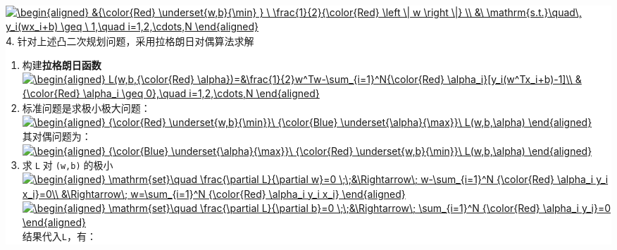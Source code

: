 <a href="http://www.codecogs.com/eqnedit.php?latex=\begin{aligned}&space;&{\color{Red}&space;\underset{w,b}{\min}&space;}&space;\&space;\frac{1}{2}{\color{Red}&space;\left&space;\|&space;w&space;\right&space;\|}&space;\\&space;&\&space;\mathrm{s.t.}\quad\,&space;y_i(wx_i&plus;b)&space;\geq&space;\&space;1,\quad&space;i=1,2,\cdots,N&space;\end{aligned}" target="_blank"><img src="http://latex.codecogs.com/gif.latex?\begin{aligned}&space;&{\color{Red}&space;\underset{w,b}{\min}&space;}&space;\&space;\frac{1}{2}{\color{Red}&space;\left&space;\|&space;w&space;\right&space;\|}&space;\\&space;&\&space;\mathrm{s.t.}\quad\,&space;y_i(wx_i&plus;b)&space;\geq&space;\&space;1,\quad&space;i=1,2,\cdots,N&space;\end{aligned}" title="\begin{aligned} &{\color{Red} \underset{w,b}{\min} } \ \frac{1}{2}{\color{Red} \left \| w \right \|} \\ &\ \mathrm{s.t.}\quad\, y_i(wx_i+b) \geq \ 1,\quad i=1,2,\cdots,N \end{aligned}" /></a>
4.  针对上述凸二次规划问题，采用拉格朗日对偶算法求解
1. 构建**拉格朗日函数**     
<a href="http://www.codecogs.com/eqnedit.php?latex=\begin{aligned}&space;L(w,b,{\color{Red}&space;\alpha})=&\frac{1}{2}w^Tw-\sum_{i=1}^N{\color{Red}&space;\alpha_i}[y_i(w^Tx_i&plus;b)-1]\\&space;&{\color{Red}&space;\alpha_i&space;\geq&space;0},\quad&space;i=1,2,\cdots,N&space;\end{aligned}" target="_blank"><img src="http://latex.codecogs.com/gif.latex?\begin{aligned}&space;L(w,b,{\color{Red}&space;\alpha})=&\frac{1}{2}w^Tw-\sum_{i=1}^N{\color{Red}&space;\alpha_i}[y_i(w^Tx_i&plus;b)-1]\\&space;&{\color{Red}&space;\alpha_i&space;\geq&space;0},\quad&space;i=1,2,\cdots,N&space;\end{aligned}" title="\begin{aligned} L(w,b,{\color{Red} \alpha})=&\frac{1}{2}w^Tw-\sum_{i=1}^N{\color{Red} \alpha_i}[y_i(w^Tx_i+b)-1]\\ &{\color{Red} \alpha_i \geq 0},\quad i=1,2,\cdots,N \end{aligned}" /></a>
1. 标准问题是求极小极大问题：    
<a href="http://www.codecogs.com/eqnedit.php?latex=\begin{aligned}&space;{\color{Red}&space;\underset{w,b}{\min}}\&space;{\color{Blue}&space;\underset{\alpha}{\max}}\&space;L(w,b,\alpha)&space;\end{aligned}" target="_blank"><img src="http://latex.codecogs.com/gif.latex?\begin{aligned}&space;{\color{Red}&space;\underset{w,b}{\min}}\&space;{\color{Blue}&space;\underset{\alpha}{\max}}\&space;L(w,b,\alpha)&space;\end{aligned}" title="\begin{aligned} {\color{Red} \underset{w,b}{\min}}\ {\color{Blue} \underset{\alpha}{\max}}\ L(w,b,\alpha) \end{aligned}" /></a>    
    其对偶问题为：    
<a href="http://www.codecogs.com/eqnedit.php?latex=\begin{aligned}&space;{\color{Blue}&space;\underset{\alpha}{\max}}\&space;{\color{Red}&space;\underset{w,b}{\min}}\&space;L(w,b,\alpha)&space;\end{aligned}" target="_blank"><img src="http://latex.codecogs.com/gif.latex?\begin{aligned}&space;{\color{Blue}&space;\underset{\alpha}{\max}}\&space;{\color{Red}&space;\underset{w,b}{\min}}\&space;L(w,b,\alpha)&space;\end{aligned}" title="\begin{aligned} {\color{Blue} \underset{\alpha}{\max}}\ {\color{Red} \underset{w,b}{\min}}\ L(w,b,\alpha) \end{aligned}" /></a>
1. 求 `L` 对 `(w,b)` 的极小    
<a href="http://www.codecogs.com/eqnedit.php?latex=\begin{aligned}&space;\mathrm{set}\quad&space;\frac{\partial&space;L}{\partial&space;w}=0&space;\;\;&\Rightarrow\;&space;w-\sum_{i=1}^N&space;{\color{Red}&space;\alpha_i&space;y_i&space;x_i}=0\\&space;&\Rightarrow\;&space;w=\sum_{i=1}^N&space;{\color{Red}&space;\alpha_i&space;y_i&space;x_i}&space;\end{aligned}" target="_blank"><img src="http://latex.codecogs.com/gif.latex?\begin{aligned}&space;\mathrm{set}\quad&space;\frac{\partial&space;L}{\partial&space;w}=0&space;\;\;&\Rightarrow\;&space;w-\sum_{i=1}^N&space;{\color{Red}&space;\alpha_i&space;y_i&space;x_i}=0\\&space;&\Rightarrow\;&space;w=\sum_{i=1}^N&space;{\color{Red}&space;\alpha_i&space;y_i&space;x_i}&space;\end{aligned}" title="\begin{aligned} \mathrm{set}\quad \frac{\partial L}{\partial w}=0 \;\;&\Rightarrow\; w-\sum_{i=1}^N {\color{Red} \alpha_i y_i x_i}=0\\ &\Rightarrow\; w=\sum_{i=1}^N {\color{Red} \alpha_i y_i x_i} \end{aligned}" /></a>   
<a href="http://www.codecogs.com/eqnedit.php?latex=\begin{aligned}&space;\mathrm{set}\quad&space;\frac{\partial&space;L}{\partial&space;b}=0&space;\;\;&\Rightarrow\;&space;\sum_{i=1}^N&space;{\color{Red}&space;\alpha_i&space;y_i}=0&space;\end{aligned}" target="_blank"><img src="http://latex.codecogs.com/gif.latex?\begin{aligned}&space;\mathrm{set}\quad&space;\frac{\partial&space;L}{\partial&space;b}=0&space;\;\;&\Rightarrow\;&space;\sum_{i=1}^N&space;{\color{Red}&space;\alpha_i&space;y_i}=0&space;\end{aligned}" title="\begin{aligned} \mathrm{set}\quad \frac{\partial L}{\partial b}=0 \;\;&\Rightarrow\; \sum_{i=1}^N {\color{Red} \alpha_i y_i}=0 \end{aligned}" /></a>   
    结果代入`L`，有：   